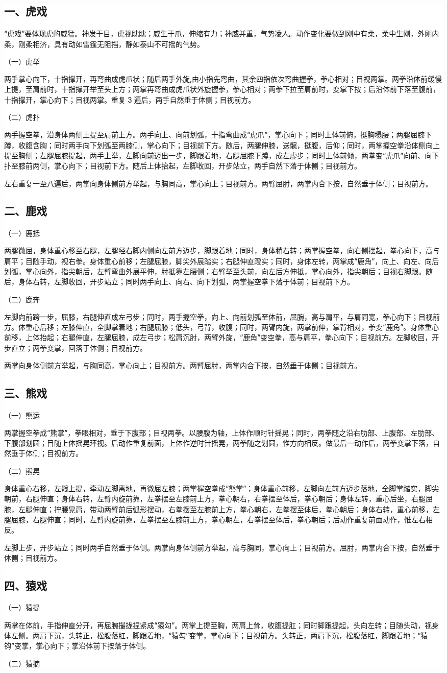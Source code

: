 ## 一、虎戏

“虎戏”要体现虎的威猛。神发于目，虎视眈眈；威生于爪，伸缩有力；神威并重，气势凌人。动作变化要做到刚中有柔，柔中生刚，外刚内柔，刚柔相济，具有动如雷霆无阻挡，静如泰山不可摇的气势。

（一）虎举

两手掌心向下，十指撑开，再弯曲成虎爪状；随后两手外旋,由小指先弯曲，其余四指依次弯曲握拳，拳心相对；目视两掌。两拳沿体前缓慢上提，至肩前时，十指撑开举至头上方；两掌再弯曲成虎爪状外旋握拳，拳心相对；两拳下拉至肩前时，变掌下按；后沿体前下落至腹前，十指撑开，掌心向下；目视两掌。重复 3 遍后，两手自然垂于体侧；目视前方。

（二）虎扑

两手握空拳，沿身体两侧上提至肩前上方。两手向上、向前划弧，十指弯曲成“虎爪”，掌心向下；同时上体前俯，挺胸塌腰；两腿屈膝下蹲，收腹含胸；同时两手向下划弧至两膝侧，掌心向下；目视前下方。随后，两腿伸膝，送髋，挺腹，后仰；同时，两掌握空拳沿体侧向上提至胸侧；左腿屈膝提起，两手上举，左脚向前迈出一步，脚跟着地，右腿屈膝下蹲，成左虚步；同时上体前倾，两拳变“虎爪”向前、向下扑至膝前两侧，掌心向下；目视前下方。随后上体抬起，左脚收回，开步站立，两手自然下落于体侧；目视前方。

左右重复一至八遍后，两掌向身体侧前方举起，与胸同高，掌心向上；目视前方。两臂屈肘，两掌内合下按，自然垂于体侧；目视前方。

## 二、鹿戏

（一）鹿抵

两腿微屈，身体重心移至右腿，左腿经右脚内侧向左前方迈步，脚跟着地；同时，身体稍右转；两掌握空拳，向右侧摆起，拳心向下，高与肩平；目随手动，视右拳。身体重心前移；左腿屈膝，脚尖外展踏实；右腿伸直蹬实；同时，身体左转，两掌成“鹿角”，向上、向左、向后划弧，掌心向外，指尖朝后，左臂弯曲外展平伸，肘抵靠左腰侧；右臂举至头前，向左后方伸抵，掌心向外，指尖朝后；目视右脚跟。随后，身体右转，左脚收回，开步站立；同时两手向上、向右、向下划弧，两掌握空拳下落于体前；目视前下方。

（二）鹿奔

左脚向前跨一步，屈膝，右腿伸直成左弓步；同时，两手握空拳，向上、向前划弧至体前，屈腕，高与肩平，与肩同宽，拳心向下；目视前方。体重心后移；左膝伸直，全脚掌着地；右腿屈膝；低头，弓背，收腹；同时，两臂内旋，两掌前伸，掌背相对，拳变“鹿角”。身体重心前移，上体抬起；右腿伸直，左腿屈膝，成左弓步；松肩沉肘，两臂外旋，“鹿角”变空拳，高与肩平，拳心向下；目视前方。左脚收回，开步直立；两拳变掌，回落于体侧；目视前方。

两掌向身体侧前方举起，与胸同高，掌心向上；目视前方。两臂屈肘，两掌内合下按，自然垂于体侧；目视前方。

## 三、熊戏

（一）熊运

两掌握空拳成“熊掌”，拳眼相对，垂于下腹部；目视两拳。以腰腹为轴，上体作顺时针摇晃；同时，两拳随之沿右肋部、上腹部、左肋部、下腹部划圆；目随上体摇晃环视。后动作重复前面，上体作逆时针摇晃，两拳随之划圆，惟方向相反。做最后一动作后，两拳变掌下落，自然垂于体侧；目视前方。

（二）熊晃

身体重心右移，左髋上提，牵动左脚离地，再微屈左膝；两掌握空拳成“熊掌”；身体重心前移，左脚向左前方迈步落地，全脚掌踏实，脚尖朝前，右腿伸直；身体右转，左臂内旋前靠，左拳摆至左膝前上方，拳心朝右，右拳摆至体后，拳心朝后；身体左转，重心后坐，右腿屈膝，左腿伸直；拧腰晃肩，带动两臂前后弧形摆动，右拳摆至左膝前上方，拳心朝右，左拳摆至体后，拳心朝后；身体右转，重心前移，左腿屈膝，右腿伸直；同时，左臂内旋前靠，左拳摆至左膝前上方，拳心朝左，右拳摆至体后，拳心朝后；后动作重复前面动作，惟左右相反。

左脚上步，开步站立；同时两手自然垂于体侧。两掌向身体侧前方举起，高与胸同，掌心向上；目视前方。屈肘，两掌内合下按，自然垂于体侧；目视前方。

## 四、猿戏

（一）猿提

两掌在体前，手指伸直分开，再屈腕撮拢捏紧成“猿勾”。两掌上提至胸，两肩上耸，收腹提肛；同时脚跟提起，头向左转；目随头动，视身体左侧。两肩下沉，头转正，松腹落肛，脚跟着地，“猿勾”变掌，掌心向下；目视前方。头转正，两肩下沉，松腹落肛，脚跟着地；“猿钩”变掌，掌心向下；掌沿体前下按落于体侧。

（二）猿摘

